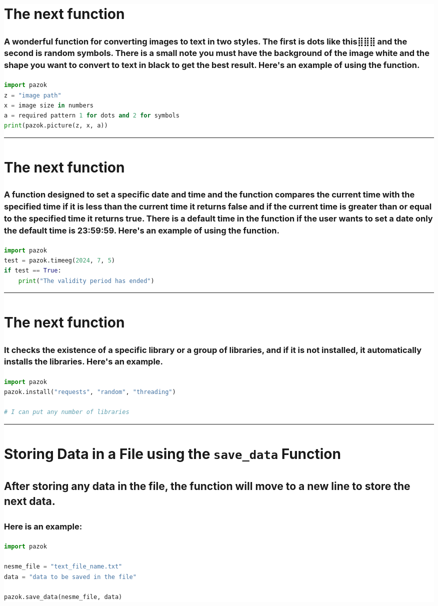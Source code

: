# The next function
### A wonderful function for converting images to text in two styles. The first is dots like this⣿⣿⣿ and the second is random symbols. There is a small note you must have the background of the image white and the shape you want to convert to text in black to get the best result. Here's an example of using the function.
```python
import pazok
z = "image path"
x = image size in numbers
a = required pattern 1 for dots and 2 for symbols
print(pazok.picture(z, x, a))
```
___

# The next function
### A function designed to set a specific date and time and the function compares the current time with the specified time if it is less than the current time it returns false and if the current time is greater than or equal to the specified time it returns true. There is a default time in the function if the user wants to set a date only the default time is 23:59:59. Here's an example of using the function.
```python
import pazok
test = pazok.timeeg(2024, 7, 5)
if test == True:
    print("The validity period has ended")
```
___

# The next function
### It checks the existence of a specific library or a group of libraries, and if it is not installed, it automatically installs the libraries. Here's an example.
```python
import pazok
pazok.install("requests", "random", "threading")

# I can put any number of libraries
```
___


# Storing Data in a File using the `save_data` Function
## After storing any data in the file, the function will move to a new line to store the next data.
### Here is an example:
```python
import pazok

nesme_file = "text_file_name.txt"
data = "data to be saved in the file"

pazok.save_data(nesme_file, data)
```